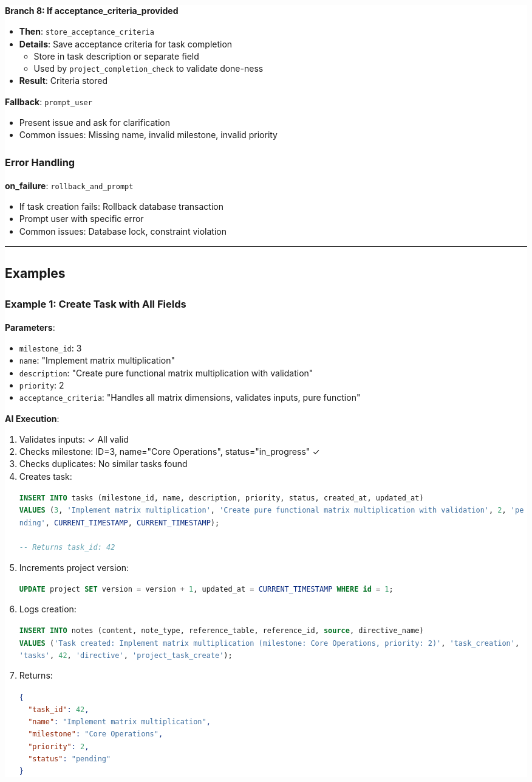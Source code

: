 **Branch 8: If acceptance_criteria_provided**
- **Then**: `store_acceptance_criteria`
- **Details**: Save acceptance criteria for task completion
  - Store in task description or separate field
  - Used by `project_completion_check` to validate done-ness
- **Result**: Criteria stored

**Fallback**: `prompt_user`
- Present issue and ask for clarification
- Common issues: Missing name, invalid milestone, invalid priority

### Error Handling

**on_failure**: `rollback_and_prompt`
- If task creation fails: Rollback database transaction
- Prompt user with specific error
- Common issues: Database lock, constraint violation

---

## Examples

### Example 1: Create Task with All Fields

**Parameters**:
- `milestone_id`: 3
- `name`: "Implement matrix multiplication"
- `description`: "Create pure functional matrix multiplication with validation"
- `priority`: 2
- `acceptance_criteria`: "Handles all matrix dimensions, validates inputs, pure function"

**AI Execution**:
1. Validates inputs: ✓ All valid
2. Checks milestone: ID=3, name="Core Operations", status="in_progress" ✓
3. Checks duplicates: No similar tasks found
4. Creates task:
   ```sql
   INSERT INTO tasks (milestone_id, name, description, priority, status, created_at, updated_at)
   VALUES (3, 'Implement matrix multiplication', 'Create pure functional matrix multiplication with validation', 2, 'pending', CURRENT_TIMESTAMP, CURRENT_TIMESTAMP);

   -- Returns task_id: 42
   ```
5. Increments project version:
   ```sql
   UPDATE project SET version = version + 1, updated_at = CURRENT_TIMESTAMP WHERE id = 1;
   ```
6. Logs creation:
   ```sql
   INSERT INTO notes (content, note_type, reference_table, reference_id, source, directive_name)
   VALUES ('Task created: Implement matrix multiplication (milestone: Core Operations, priority: 2)', 'task_creation', 'tasks', 42, 'directive', 'project_task_create');
   ```
7. Returns:
   ```json
   {
     "task_id": 42,
     "name": "Implement matrix multiplication",
     "milestone": "Core Operations",
     "priority": 2,
     "status": "pending"
   }
   ```
